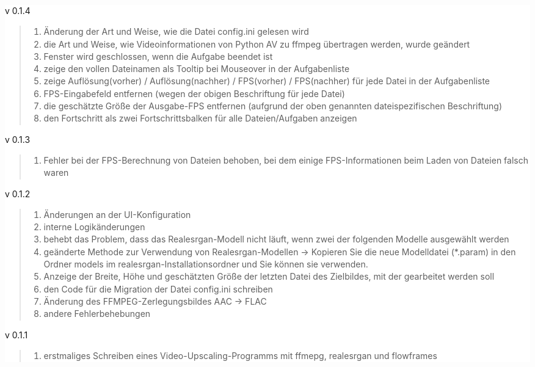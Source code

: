 v 0.1.4
 > 1. Änderung der Art und Weise, wie die Datei config.ini gelesen wird
 > 2. die Art und Weise, wie Videoinformationen von Python AV zu ffmpeg übertragen werden, wurde geändert
 > 3. Fenster wird geschlossen, wenn die Aufgabe beendet ist
 > 4. zeige den vollen Dateinamen als Tooltip bei Mouseover in der Aufgabenliste
 > 5. zeige Auflösung(vorher) / Auflösung(nachher) / FPS(vorher) / FPS(nachher) für jede Datei in der Aufgabenliste
 > 6. FPS-Eingabefeld entfernen (wegen der obigen Beschriftung für jede Datei)
 > 7. die geschätzte Größe der Ausgabe-FPS entfernen (aufgrund der oben genannten dateispezifischen Beschriftung)
 > 8. den Fortschritt als zwei Fortschrittsbalken für alle Dateien/Aufgaben anzeigen

v 0.1.3
 > 1) Fehler bei der FPS-Berechnung von Dateien behoben, bei dem einige FPS-Informationen beim Laden von Dateien falsch waren

v 0.1.2
 > 1. Änderungen an der UI-Konfiguration
 > 2. interne Logikänderungen
 > 3. behebt das Problem, dass das Realesrgan-Modell nicht läuft, wenn zwei der folgenden Modelle ausgewählt werden
 > 4. geänderte Methode zur Verwendung von Realesrgan-Modellen
 > -> Kopieren Sie die neue Modelldatei (*.param) in den Ordner models im realesrgan-Installationsordner und Sie können sie verwenden.
 > 5. Anzeige der Breite, Höhe und geschätzten Größe der letzten Datei des Zielbildes, mit der gearbeitet werden soll
 > 6. den Code für die Migration der Datei config.ini schreiben
 > 7. Änderung des FFMPEG-Zerlegungsbildes AAC -> FLAC
 > 8. andere Fehlerbehebungen

v 0.1.1
 > 1. erstmaliges Schreiben eines Video-Upscaling-Programms mit ffmepg, realesrgan und flowframes